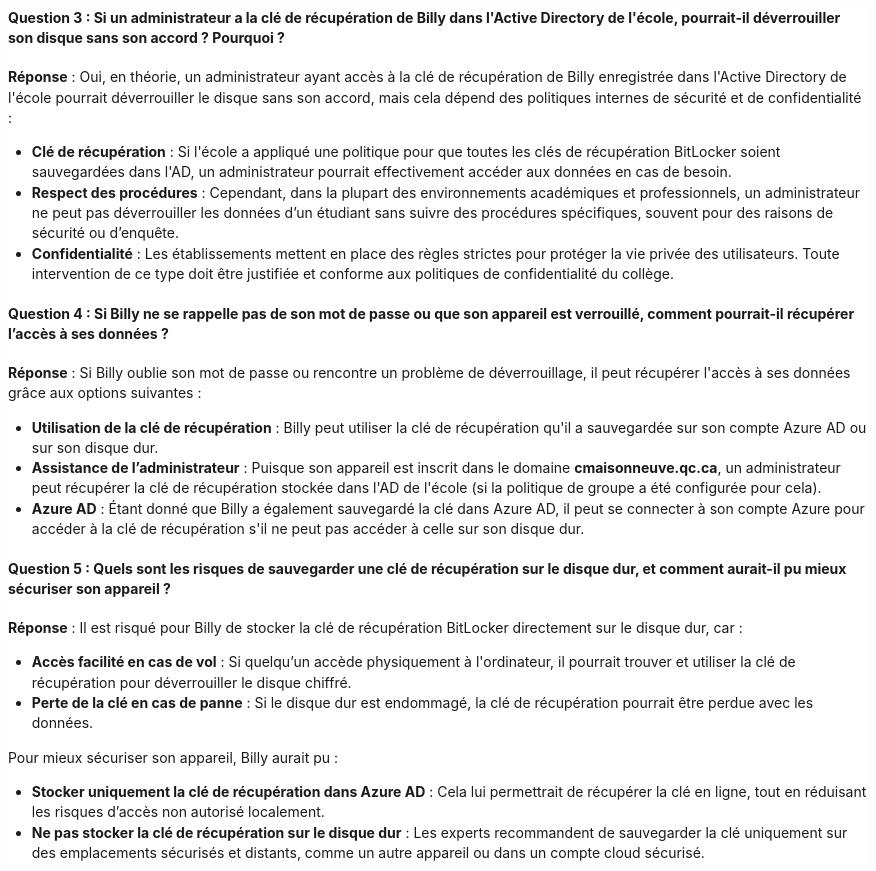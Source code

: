 #### **Question 3 : Si un administrateur a la clé de récupération de Billy dans l'Active Directory de l'école, pourrait-il déverrouiller son disque sans son accord ? Pourquoi ?**

**Réponse** :
Oui, en théorie, un administrateur ayant accès à la clé de récupération de Billy enregistrée dans l'Active Directory de l'école pourrait déverrouiller le disque sans son accord, mais cela dépend des politiques internes de sécurité et de confidentialité :
- **Clé de récupération** : Si l'école a appliqué une politique pour que toutes les clés de récupération BitLocker soient sauvegardées dans l'AD, un administrateur pourrait effectivement accéder aux données en cas de besoin.
- **Respect des procédures** : Cependant, dans la plupart des environnements académiques et professionnels, un administrateur ne peut pas déverrouiller les données d’un étudiant sans suivre des procédures spécifiques, souvent pour des raisons de sécurité ou d’enquête.
- **Confidentialité** : Les établissements mettent en place des règles strictes pour protéger la vie privée des utilisateurs. Toute intervention de ce type doit être justifiée et conforme aux politiques de confidentialité du collège.

#### **Question 4 : Si Billy ne se rappelle pas de son mot de passe ou que son appareil est verrouillé, comment pourrait-il récupérer l’accès à ses données ?**

**Réponse** :
Si Billy oublie son mot de passe ou rencontre un problème de déverrouillage, il peut récupérer l'accès à ses données grâce aux options suivantes :
- **Utilisation de la clé de récupération** : Billy peut utiliser la clé de récupération qu'il a sauvegardée sur son compte Azure AD ou sur son disque dur.
- **Assistance de l’administrateur** : Puisque son appareil est inscrit dans le domaine **cmaisonneuve.qc.ca**, un administrateur peut récupérer la clé de récupération stockée dans l'AD de l'école (si la politique de groupe a été configurée pour cela).
- **Azure AD** : Étant donné que Billy a également sauvegardé la clé dans Azure AD, il peut se connecter à son compte Azure pour accéder à la clé de récupération s'il ne peut pas accéder à celle sur son disque dur.

#### **Question 5 : Quels sont les risques de sauvegarder une clé de récupération sur le disque dur, et comment aurait-il pu mieux sécuriser son appareil ?**

**Réponse** :
Il est risqué pour Billy de stocker la clé de récupération BitLocker directement sur le disque dur, car :
- **Accès facilité en cas de vol** : Si quelqu’un accède physiquement à l'ordinateur, il pourrait trouver et utiliser la clé de récupération pour déverrouiller le disque chiffré.
- **Perte de la clé en cas de panne** : Si le disque dur est endommagé, la clé de récupération pourrait être perdue avec les données.

Pour mieux sécuriser son appareil, Billy aurait pu :
- **Stocker uniquement la clé de récupération dans Azure AD** : Cela lui permettrait de récupérer la clé en ligne, tout en réduisant les risques d’accès non autorisé localement.
- **Ne pas stocker la clé de récupération sur le disque dur** : Les experts recommandent de sauvegarder la clé uniquement sur des emplacements sécurisés et distants, comme un autre appareil ou dans un compte cloud sécurisé.
